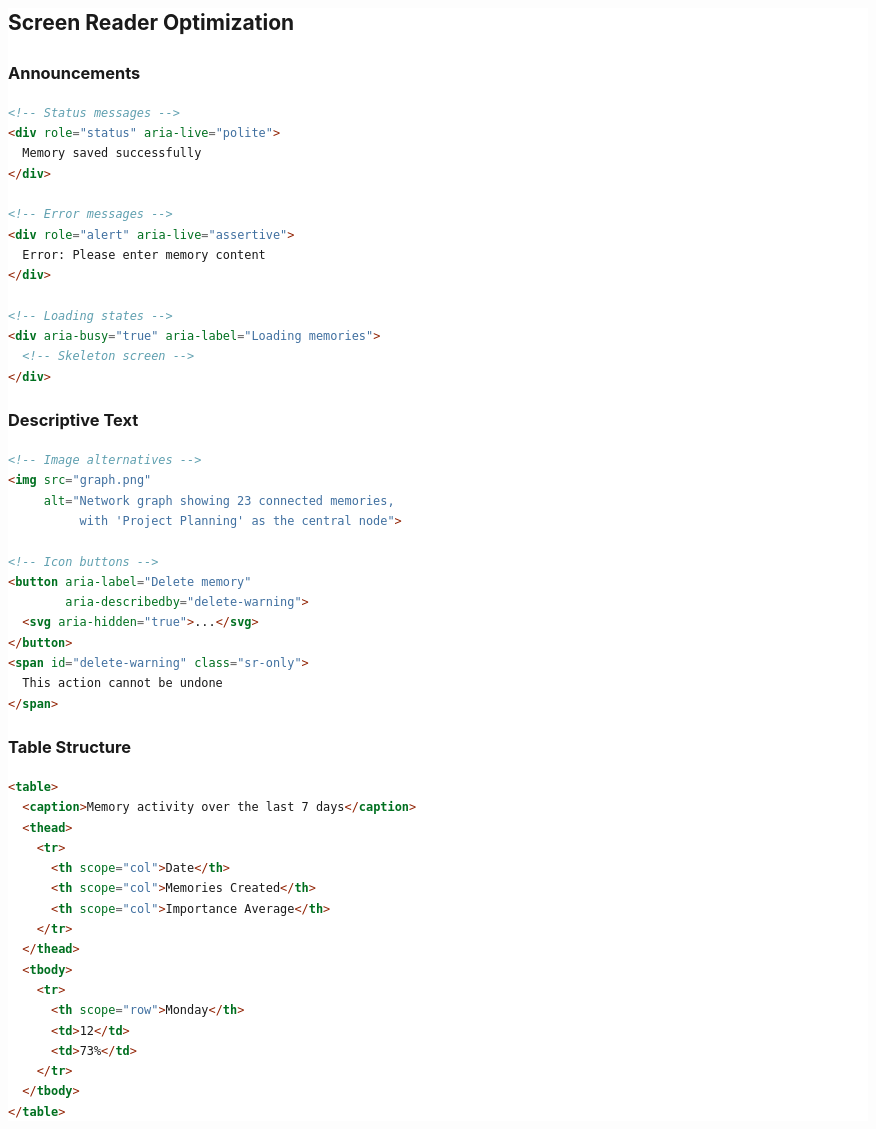 ## Screen Reader Optimization

### Announcements
```html
<!-- Status messages -->
<div role="status" aria-live="polite">
  Memory saved successfully
</div>

<!-- Error messages -->
<div role="alert" aria-live="assertive">
  Error: Please enter memory content
</div>

<!-- Loading states -->
<div aria-busy="true" aria-label="Loading memories">
  <!-- Skeleton screen -->
</div>
```

### Descriptive Text
```html
<!-- Image alternatives -->
<img src="graph.png" 
     alt="Network graph showing 23 connected memories, 
          with 'Project Planning' as the central node">

<!-- Icon buttons -->
<button aria-label="Delete memory" 
        aria-describedby="delete-warning">
  <svg aria-hidden="true">...</svg>
</button>
<span id="delete-warning" class="sr-only">
  This action cannot be undone
</span>
```

### Table Structure
```html
<table>
  <caption>Memory activity over the last 7 days</caption>
  <thead>
    <tr>
      <th scope="col">Date</th>
      <th scope="col">Memories Created</th>
      <th scope="col">Importance Average</th>
    </tr>
  </thead>
  <tbody>
    <tr>
      <th scope="row">Monday</th>
      <td>12</td>
      <td>73%</td>
    </tr>
  </tbody>
</table>
```
